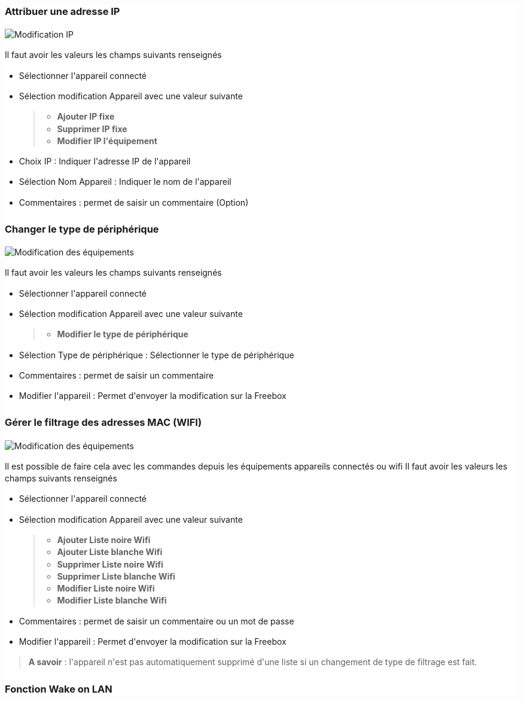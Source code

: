 ### Attribuer une adresse IP

<p><img src="../images/modif__equip_ip_fixe.png" alt="Modification IP" width="800" /></p>

Il faut avoir les valeurs les champs suivants renseignés

- Sélectionner l'appareil connecté
- Sélection modification Appareil avec une valeur suivante

  > - **Ajouter IP fixe**
  > - **Supprimer IP fixe**
  > - **Modifier IP l'équipement**

- Choix IP : Indiquer l'adresse IP de l'appareil
- Sélection Nom Appareil : Indiquer le nom de l'appareil
- Commentaires : permet de saisir un commentaire (Option)

### Changer le type de périphérique

<p><img src="../images/modif__equip_type.png" alt="Modification des équipements" width="800" /></p>

Il faut avoir les valeurs les champs suivants renseignés

- Sélectionner l'appareil connecté
- Sélection modification Appareil avec une valeur suivante

  > - **Modifier le type de périphérique**

- Sélection Type de périphérique : Sélectionner le type de périphérique
- Commentaires : permet de saisir un commentaire
- Modifier l'appareil : Permet d'envoyer la modification sur la Freebox

### Gérer le filtrage des adresses MAC (WIFI)

<p><img src="../images/modif__equip_filtrage.png" alt="Modification des équipements" width="800" /></p>

Il est possible de faire cela avec les commandes depuis les équipements appareils connectés ou wifi
Il faut avoir les valeurs les champs suivants renseignés

- Sélectionner l'appareil connecté
- Sélection modification Appareil avec une valeur suivante

  > - **Ajouter Liste noire Wifi**
  > - **Ajouter Liste blanche Wifi**
  > - **Supprimer Liste noire Wifi**
  > - **Supprimer Liste blanche Wifi**
  > - **Modifier Liste noire Wifi**
  > - **Modifier Liste blanche Wifi**

- Commentaires : permet de saisir un commentaire ou un mot de passe
- Modifier l'appareil : Permet d'envoyer la modification sur la Freebox

> **A savoir** : l'appareil n'est pas automatiquement supprimé d'une liste si un changement de type de filtrage est fait.

### Fonction Wake on LAN
